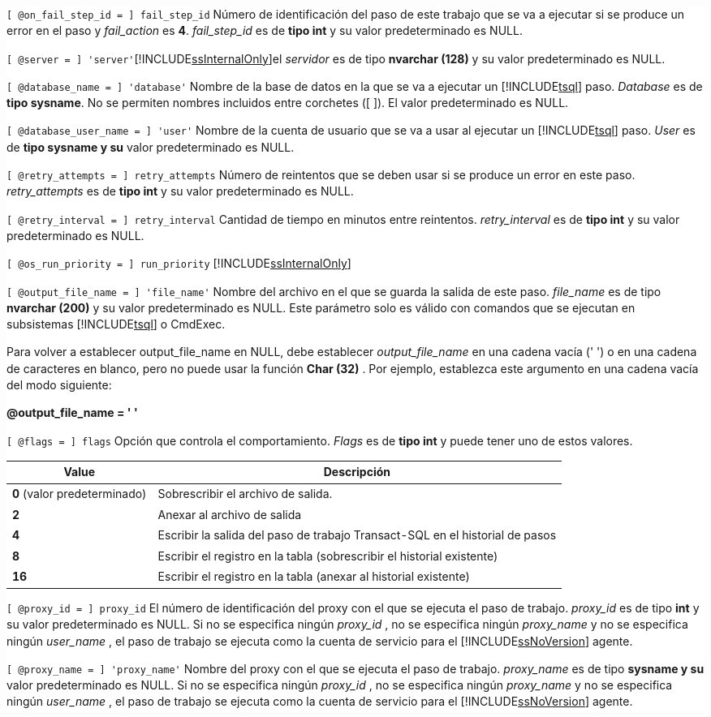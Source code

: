 `[ @on_fail_step_id = ] fail_step_id` Número de identificación del paso de este trabajo que se va a ejecutar si se produce un error en el paso y *fail_action* es **4**. *fail_step_id* es de **tipo int** y su valor predeterminado es NULL.  
  
`[ @server = ] 'server'`[!INCLUDE[ssInternalOnly](../../includes/ssinternalonly-md.md)]el *servidor* es de tipo **nvarchar (128)** y su valor predeterminado es NULL.  
  
`[ @database_name = ] 'database'` Nombre de la base de datos en la que se va a ejecutar un [!INCLUDE[tsql](../../includes/tsql-md.md)] paso. *Database* es de **tipo sysname**. No se permiten nombres incluidos entre corchetes ([ ]). El valor predeterminado es NULL.  
  
`[ @database_user_name = ] 'user'` Nombre de la cuenta de usuario que se va a usar al ejecutar un [!INCLUDE[tsql](../../includes/tsql-md.md)] paso. *User* es de **tipo sysname y su** valor predeterminado es NULL.  
  
`[ @retry_attempts = ] retry_attempts` Número de reintentos que se deben usar si se produce un error en este paso. *retry_attempts* es de **tipo int** y su valor predeterminado es NULL.  
  
`[ @retry_interval = ] retry_interval` Cantidad de tiempo en minutos entre reintentos. *retry_interval* es de **tipo int** y su valor predeterminado es NULL.  
  
`[ @os_run_priority = ] run_priority` [!INCLUDE[ssInternalOnly](../../includes/ssinternalonly-md.md)]  
  
`[ @output_file_name = ] 'file_name'` Nombre del archivo en el que se guarda la salida de este paso. *file_name* es de tipo **nvarchar (200)** y su valor predeterminado es NULL. Este parámetro solo es válido con comandos que se ejecutan en subsistemas [!INCLUDE[tsql](../../includes/tsql-md.md)] o CmdExec.  
  
 Para volver a establecer output_file_name en NULL, debe establecer *output_file_name* en una cadena vacía (' ') o en una cadena de caracteres en blanco, pero no puede usar la función **Char (32)** . Por ejemplo, establezca este argumento en una cadena vacía del modo siguiente:  
  
 **@output_file_name = ' '**  
  
`[ @flags = ] flags` Opción que controla el comportamiento. *Flags* es de **tipo int** y puede tener uno de estos valores.  
  
|Value|Descripción|  
|-----------|-----------------|  
|**0** (valor predeterminado)|Sobrescribir el archivo de salida.|  
|**2**|Anexar al archivo de salida|  
|**4**|Escribir la salida del paso de trabajo Transact-SQL en el historial de pasos|  
|**8**|Escribir el registro en la tabla (sobrescribir el historial existente)|  
|**16**|Escribir el registro en la tabla (anexar al historial existente)|  
  
`[ @proxy_id = ] proxy_id` El número de identificación del proxy con el que se ejecuta el paso de trabajo. *proxy_id* es de tipo **int** y su valor predeterminado es NULL. Si no se especifica ningún *proxy_id* , no se especifica ningún *proxy_name* y no se especifica ningún *user_name* , el paso de trabajo se ejecuta como la cuenta de servicio para el [!INCLUDE[ssNoVersion](../../includes/ssnoversion-md.md)] agente.  
  
`[ @proxy_name = ] 'proxy_name'` Nombre del proxy con el que se ejecuta el paso de trabajo. *proxy_name* es de tipo **sysname y su** valor predeterminado es NULL. Si no se especifica ningún *proxy_id* , no se especifica ningún *proxy_name* y no se especifica ningún *user_name* , el paso de trabajo se ejecuta como la cuenta de servicio para el [!INCLUDE[ssNoVersion](../../includes/ssnoversion-md.md)] agente.  
  